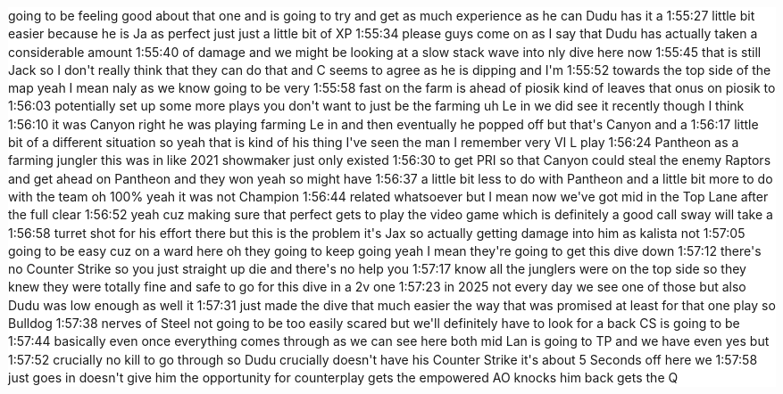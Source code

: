 going to be feeling good about that one and is going to try and get as much experience as he can Dudu has it a
1:55:27
little bit easier because he is Ja as perfect just just a little bit of XP
1:55:34
please guys come on as I say that Dudu has actually taken a considerable amount
1:55:40
of damage and we might be looking at a slow stack wave into nly dive here now
1:55:45
that is still Jack so I don't really think that they can do that and C seems to agree as he is dipping and I'm
1:55:52
towards the top side of the map yeah I mean naly as we know going to be very
1:55:58
fast on the farm is ahead of piosik kind of leaves that onus on piosik to
1:56:03
potentially set up some more plays you don't want to just be the farming uh Le in we did see it recently though I think
1:56:10
it was Canyon right he was playing farming Le in and then eventually he popped off but that's Canyon and a
1:56:17
little bit of a different situation so yeah that is kind of his thing I've seen the man I remember very VI L play
1:56:24
Pantheon as a farming jungler this was in like 2021 showmaker just only existed
1:56:30
to get PRI so that Canyon could steal the enemy Raptors and get ahead on Pantheon and they won yeah so might have
1:56:37
a little bit less to do with Pantheon and a little bit more to do with the team oh 100% yeah it was not Champion
1:56:44
related whatsoever but I mean now we've got mid in the Top Lane after the full clear
1:56:52
yeah cuz making sure that perfect gets to play the video game which is definitely a good call sway will take a
1:56:58
turret shot for his effort there but this is the problem it's Jax so actually getting damage into him as kalista not
1:57:05
going to be easy cuz on a ward here oh they going to keep going yeah I mean they're going to get this dive down
1:57:12
there's no Counter Strike so you just straight up die and there's no help you
1:57:17
know all the junglers were on the top side so they knew they were totally fine and safe to go for this dive in a 2v one
1:57:23
in 2025 not every day we see one of those but also Dudu was low enough as well it
1:57:31
just made the dive that much easier the way that was promised at least for that one play so Bulldog
1:57:38
nerves of Steel not going to be too easily scared but we'll definitely have to look for a back CS is going to be
1:57:44
basically even once everything comes through as we can see here both mid Lan is going to TP and we have even yes but
1:57:52
crucially no kill to go through so Dudu crucially doesn't have his Counter Strike it's about 5 Seconds off here we
1:57:58
just goes in doesn't give him the opportunity for counterplay gets the empowered AO knocks him back gets the Q